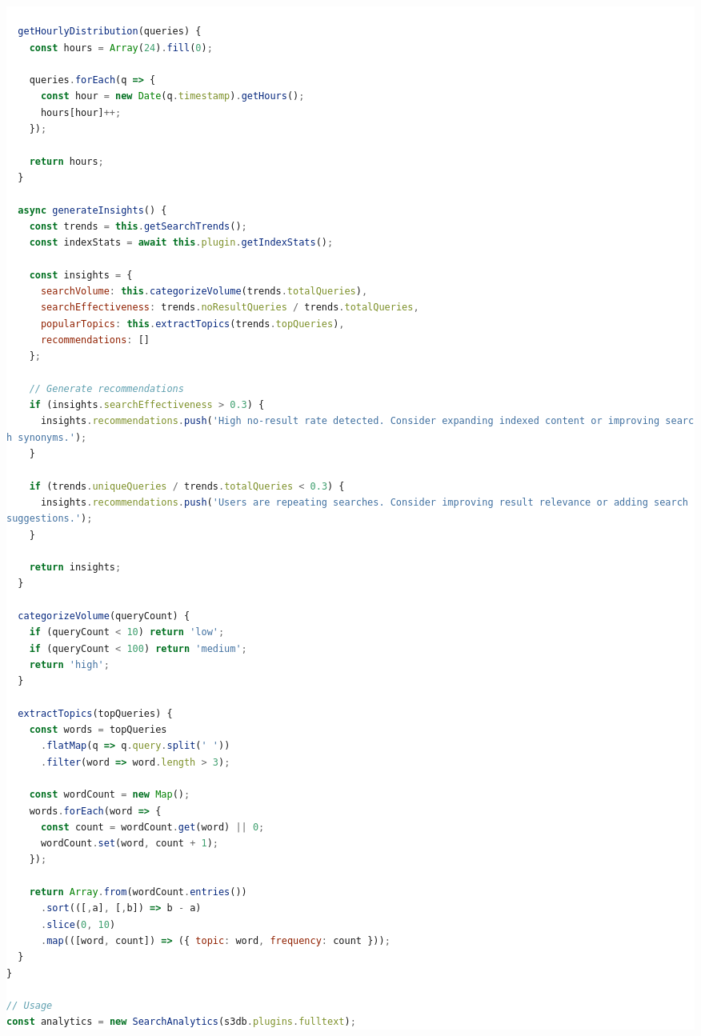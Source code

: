 ```javascript

  getHourlyDistribution(queries) {
    const hours = Array(24).fill(0);

    queries.forEach(q => {
      const hour = new Date(q.timestamp).getHours();
      hours[hour]++;
    });

    return hours;
  }

  async generateInsights() {
    const trends = this.getSearchTrends();
    const indexStats = await this.plugin.getIndexStats();

    const insights = {
      searchVolume: this.categorizeVolume(trends.totalQueries),
      searchEffectiveness: trends.noResultQueries / trends.totalQueries,
      popularTopics: this.extractTopics(trends.topQueries),
      recommendations: []
    };

    // Generate recommendations
    if (insights.searchEffectiveness > 0.3) {
      insights.recommendations.push('High no-result rate detected. Consider expanding indexed content or improving search synonyms.');
    }

    if (trends.uniqueQueries / trends.totalQueries < 0.3) {
      insights.recommendations.push('Users are repeating searches. Consider improving result relevance or adding search suggestions.');
    }

    return insights;
  }

  categorizeVolume(queryCount) {
    if (queryCount < 10) return 'low';
    if (queryCount < 100) return 'medium';
    return 'high';
  }

  extractTopics(topQueries) {
    const words = topQueries
      .flatMap(q => q.query.split(' '))
      .filter(word => word.length > 3);

    const wordCount = new Map();
    words.forEach(word => {
      const count = wordCount.get(word) || 0;
      wordCount.set(word, count + 1);
    });

    return Array.from(wordCount.entries())
      .sort(([,a], [,b]) => b - a)
      .slice(0, 10)
      .map(([word, count]) => ({ topic: word, frequency: count }));
  }
}

// Usage
const analytics = new SearchAnalytics(s3db.plugins.fulltext);
```